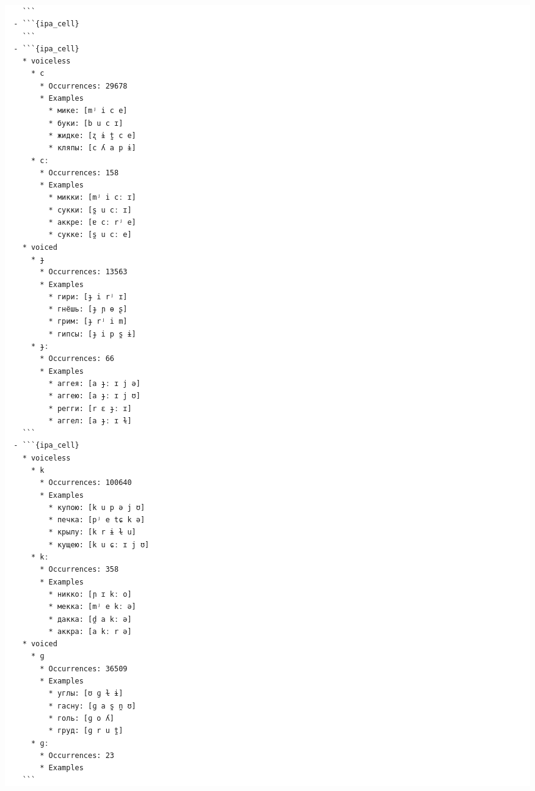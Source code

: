 ``````{list-table}
    ```
  - ```{ipa_cell}
    ```
  - ```{ipa_cell}
    * voiceless
      * c
        * Occurrences: 29678
        * Examples
          * мике: [mʲ i c e]
          * буки: [b u c ɪ]
          * жидке: [ʐ ɨ t̪ c e]
          * кляпы: [c ʎ a p ɨ]
      * cː
        * Occurrences: 158
        * Examples
          * микки: [mʲ i cː ɪ]
          * сукки: [s̪ u cː ɪ]
          * аккре: [ɐ cː rʲ e]
          * сукке: [s̪ u cː e]
    * voiced
      * ɟ
        * Occurrences: 13563
        * Examples
          * гири: [ɟ i rʲ ɪ]
          * гнёшь: [ɟ ɲ ɵ ʂ]
          * грим: [ɟ rʲ i m]
          * гипсы: [ɟ i p s̪ ɨ]
      * ɟː
        * Occurrences: 66
        * Examples
          * аггея: [a ɟː ɪ j ə]
          * аггею: [a ɟː ɪ j ʊ]
          * регги: [r ɛ ɟː ɪ]
          * аггел: [a ɟː ɪ ɫ]
    ```
  - ```{ipa_cell}
    * voiceless
      * k
        * Occurrences: 100640
        * Examples
          * купою: [k u p ə j ʊ]
          * печка: [pʲ e tɕ k ə]
          * крылу: [k r ɨ ɫ u]
          * кущею: [k u ɕː ɪ j ʊ]
      * kː
        * Occurrences: 358
        * Examples
          * никко: [ɲ ɪ kː o]
          * мекка: [mʲ e kː ə]
          * дакка: [d̪ a kː ə]
          * аккра: [a kː r ə]
    * voiced
      * ɡ
        * Occurrences: 36509
        * Examples
          * углы: [ʊ ɡ ɫ ɨ]
          * гасну: [ɡ a s̪ n̪ ʊ]
          * голь: [ɡ o ʎ]
          * груд: [ɡ r u t̪]
      * ɡː
        * Occurrences: 23
        * Examples
    ```
``````